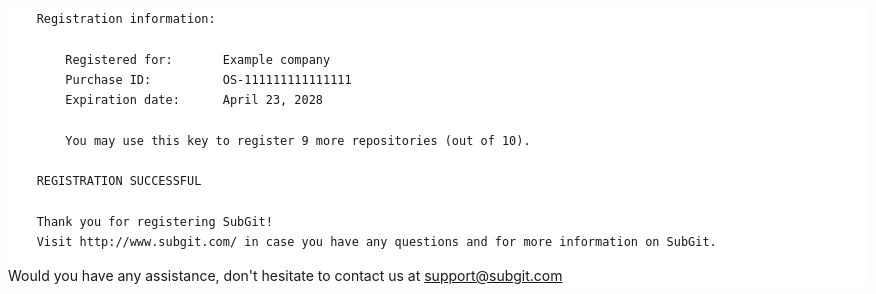         Registration information:

            Registered for:       Example company
            Purchase ID:          OS-111111111111111
            Expiration date:      April 23, 2028

            You may use this key to register 9 more repositories (out of 10).

        REGISTRATION SUCCESSFUL

        Thank you for registering SubGit!
        Visit http://www.subgit.com/ in case you have any questions and for more information on SubGit.

Would you have any assistance, don't hesitate to contact us at support@subgit.com